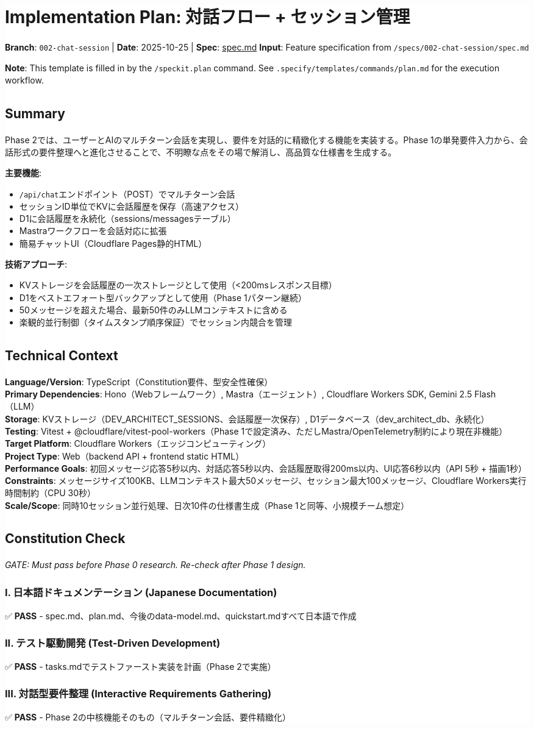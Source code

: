 # Implementation Plan: 対話フロー + セッション管理

**Branch**: `002-chat-session` | **Date**: 2025-10-25 | **Spec**: [spec.md](./spec.md)
**Input**: Feature specification from `/specs/002-chat-session/spec.md`

**Note**: This template is filled in by the `/speckit.plan` command. See `.specify/templates/commands/plan.md` for the execution workflow.

## Summary

Phase 2では、ユーザーとAIのマルチターン会話を実現し、要件を対話的に精緻化する機能を実装する。Phase 1の単発要件入力から、会話形式の要件整理へと進化させることで、不明瞭な点をその場で解消し、高品質な仕様書を生成する。

**主要機能**:
- `/api/chat`エンドポイント（POST）でマルチターン会話
- セッションID単位でKVに会話履歴を保存（高速アクセス）
- D1に会話履歴を永続化（sessions/messagesテーブル）
- Mastraワークフローを会話対応に拡張
- 簡易チャットUI（Cloudflare Pages静的HTML）

**技術アプローチ**:
- KVストレージを会話履歴の一次ストレージとして使用（<200msレスポンス目標）
- D1をベストエフォート型バックアップとして使用（Phase 1パターン継続）
- 50メッセージを超えた場合、最新50件のみLLMコンテキストに含める
- 楽観的並行制御（タイムスタンプ順序保証）でセッション内競合を管理

## Technical Context

**Language/Version**: TypeScript（Constitution要件、型安全性確保）  
**Primary Dependencies**: Hono（Webフレームワーク）, Mastra（エージェント）, Cloudflare Workers SDK, Gemini 2.5 Flash（LLM）  
**Storage**: KVストレージ（DEV_ARCHITECT_SESSIONS、会話履歴一次保存）, D1データベース（dev_architect_db、永続化）  
**Testing**: Vitest + @cloudflare/vitest-pool-workers（Phase 1で設定済み、ただしMastra/OpenTelemetry制約により現在非機能）  
**Target Platform**: Cloudflare Workers（エッジコンピューティング）  
**Project Type**: Web（backend API + frontend static HTML）  
**Performance Goals**: 初回メッセージ応答5秒以内、対話応答5秒以内、会話履歴取得200ms以内、UI応答6秒以内（API 5秒 + 描画1秒）  
**Constraints**: メッセージサイズ100KB、LLMコンテキスト最大50メッセージ、セッション最大100メッセージ、Cloudflare Workers実行時間制約（CPU 30秒）  
**Scale/Scope**: 同時10セッション並行処理、日次10件の仕様書生成（Phase 1と同等、小規模チーム想定）

## Constitution Check

*GATE: Must pass before Phase 0 research. Re-check after Phase 1 design.*

### I. 日本語ドキュメンテーション (Japanese Documentation)
✅ **PASS** - spec.md、plan.md、今後のdata-model.md、quickstart.mdすべて日本語で作成

### II. テスト駆動開発 (Test-Driven Development)
✅ **PASS** - tasks.mdでテストファースト実装を計画（Phase 2で実施）

### III. 対話型要件整理 (Interactive Requirements Gathering)
✅ **PASS** - Phase 2の中核機能そのもの（マルチターン会話、要件精緻化）
